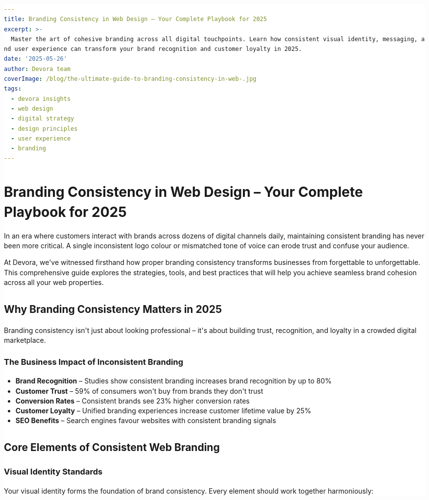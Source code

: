 ```yaml
---
title: Branding Consistency in Web Design – Your Complete Playbook for 2025
excerpt: >-
  Master the art of cohesive branding across all digital touchpoints. Learn how consistent visual identity, messaging, and user experience can transform your brand recognition and customer loyalty in 2025.
date: '2025-05-26'
author: Devora team
coverImage: /blog/the-ultimate-guide-to-branding-consistency-in-web-.jpg
tags:
  - devora insights
  - web design
  - digital strategy
  - design principles
  - user experience
  - branding
---
```


# Branding Consistency in Web Design – Your Complete Playbook for 2025

In an era where customers interact with brands across dozens of digital channels daily, maintaining consistent branding has never been more critical. A single inconsistent logo colour or mismatched tone of voice can erode trust and confuse your audience.

At Devora, we've witnessed firsthand how proper branding consistency transforms businesses from forgettable to unforgettable. This comprehensive guide explores the strategies, tools, and best practices that will help you achieve seamless brand cohesion across all your web properties.

## Why Branding Consistency Matters in 2025

Branding consistency isn't just about looking professional – it's about building trust, recognition, and loyalty in a crowded digital marketplace.

### The Business Impact of Inconsistent Branding

- **Brand Recognition** – Studies show consistent branding increases brand recognition by up to 80%
- **Customer Trust** – 59% of consumers won't buy from brands they don't trust
- **Conversion Rates** – Consistent brands see 23% higher conversion rates
- **Customer Loyalty** – Unified branding experiences increase customer lifetime value by 25%
- **SEO Benefits** – Search engines favour websites with consistent branding signals

## Core Elements of Consistent Web Branding

### Visual Identity Standards

Your visual identity forms the foundation of brand consistency. Every element should work together harmoniously:
